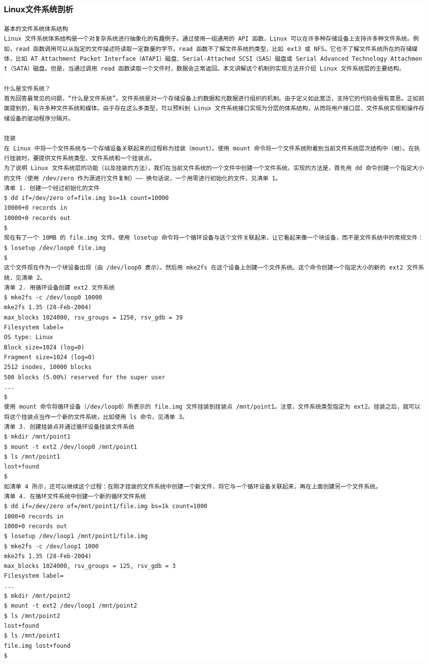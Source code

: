 ### Linux文件系统剖析
	
	基本的文件系统体系结构
	Linux 文件系统体系结构是一个对复杂系统进行抽象化的有趣例子。通过使用一组通用的 API 函数，Linux 可以在许多种存储设备上支持许多种文件系统。例如，read 函数调用可以从指定的文件描述符读取一定数量的字节。read 函数不了解文件系统的类型，比如 ext3 或 NFS。它也不了解文件系统所在的存储媒体，比如 AT Attachment Packet Interface（ATAPI）磁盘、Serial-Attached SCSI（SAS）磁盘或 Serial Advanced Technology Attachment（SATA）磁盘。但是，当通过调用 read 函数读取一个文件时，数据会正常返回。本文讲解这个机制的实现方法并介绍 Linux 文件系统层的主要结构。

	什么是文件系统？
	首先回答最常见的问题，“什么是文件系统”。文件系统是对一个存储设备上的数据和元数据进行组织的机制。由于定义如此宽泛，支持它的代码会很有意思。正如前面提到的，有许多种文件系统和媒体。由于存在这么多类型，可以预料到 Linux 文件系统接口实现为分层的体系结构，从而将用户接口层、文件系统实现和操作存储设备的驱动程序分隔开。

	挂装
	在 Linux 中将一个文件系统与一个存储设备关联起来的过程称为挂装（mount）。使用 mount 命令将一个文件系统附着到当前文件系统层次结构中（根）。在执行挂装时，要提供文件系统类型、文件系统和一个挂装点。
	为了说明 Linux 文件系统层的功能（以及挂装的方法），我们在当前文件系统的一个文件中创建一个文件系统。实现的方法是，首先用 dd 命令创建一个指定大小的文件（使用 /dev/zero 作为源进行文件复制）—— 换句话说，一个用零进行初始化的文件，见清单 1。
	清单 1. 创建一个经过初始化的文件
	$ dd if=/dev/zero of=file.img bs=1k count=10000
	10000+0 records in
	10000+0 records out
	$
	现在有了一个 10MB 的 file.img 文件。使用 losetup 命令将一个循环设备与这个文件关联起来，让它看起来像一个块设备，而不是文件系统中的常规文件：
	$ losetup /dev/loop0 file.img
	$
	这个文件现在作为一个块设备出现（由 /dev/loop0 表示）。然后用 mke2fs 在这个设备上创建一个文件系统。这个命令创建一个指定大小的新的 ext2 文件系统，见清单 2。
	清单 2. 用循环设备创建 ext2 文件系统
	$ mke2fs -c /dev/loop0 10000
	mke2fs 1.35 (28-Feb-2004)
	max_blocks 1024000, rsv_groups = 1250, rsv_gdb = 39
	Filesystem label=
	OS type: Linux
	Block size=1024 (log=0)
	Fragment size=1024 (log=0)
	2512 inodes, 10000 blocks
	500 blocks (5.00%) reserved for the super user
	...
	$
	使用 mount 命令将循环设备（/dev/loop0）所表示的 file.img 文件挂装到挂装点 /mnt/point1。注意，文件系统类型指定为 ext2。挂装之后，就可以将这个挂装点当作一个新的文件系统，比如使用 ls 命令，见清单 3。
	清单 3. 创建挂装点并通过循环设备挂装文件系统
	$ mkdir /mnt/point1
	$ mount -t ext2 /dev/loop0 /mnt/point1
	$ ls /mnt/point1
	lost+found
	$
	如清单 4 所示，还可以继续这个过程：在刚才挂装的文件系统中创建一个新文件，将它与一个循环设备关联起来，再在上面创建另一个文件系统。
	清单 4. 在循环文件系统中创建一个新的循环文件系统
	$ dd if=/dev/zero of=/mnt/point1/file.img bs=1k count=1000
	1000+0 records in
	1000+0 records out
	$ losetup /dev/loop1 /mnt/point1/file.img
	$ mke2fs -c /dev/loop1 1000
	mke2fs 1.35 (28-Feb-2004)
	max_blocks 1024000, rsv_groups = 125, rsv_gdb = 3
	Filesystem label=
	...
	$ mkdir /mnt/point2
	$ mount -t ext2 /dev/loop1 /mnt/point2
	$ ls /mnt/point2
	lost+found
	$ ls /mnt/point1
	file.img lost+found
	$